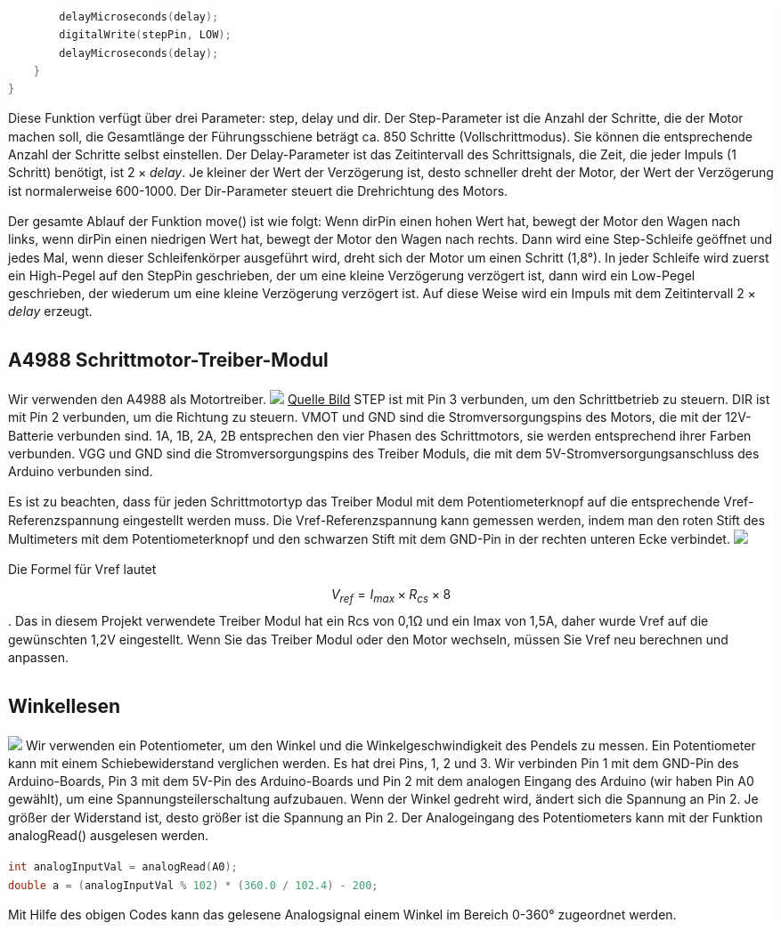 ```cpp
        delayMicroseconds(delay);
        digitalWrite(stepPin, LOW);
        delayMicroseconds(delay);
    }
}
```
Diese Funktion verfügt über drei Parameter: step, delay und dir.
Der Step-Parameter ist die Anzahl der Schritte, die der Motor machen soll, die Gesamtlänge der Führungsschiene beträgt ca. 850 Schritte (Vollschrittmodus). Sie können die entsprechende Anzahl der Schritte selbst einstellen.
Der Delay-Parameter ist das Zeitintervall des Schrittsignals, die Zeit, die jeder Impuls (1 Schritt) benötigt, ist $2×delay$. Je kleiner der Wert der Verzögerung ist, desto schneller dreht der Motor, der Wert der Verzögerung ist normalerweise 600-1000.
Der Dir-Parameter steuert die Drehrichtung des Motors.

Der gesamte Ablauf der Funktion move() ist wie folgt:
Wenn dirPin einen hohen Wert hat, bewegt der Motor den Wagen nach links, wenn dirPin einen niedrigen Wert hat, bewegt der Motor den Wagen nach rechts.
Dann wird eine Step-Schleife geöffnet und jedes Mal, wenn dieser Schleifenkörper ausgeführt wird, dreht sich der Motor um einen Schritt (1,8°).
In jeder Schleife wird zuerst ein High-Pegel auf den StepPin geschrieben, der um eine kleine Verzögerung verzögert ist, dann wird ein Low-Pegel geschrieben, der wiederum um eine kleine Verzögerung verzögert ist. Auf diese Weise wird ein Impuls mit dem Zeitintervall $2×delay$ erzeugt.

## A4988 Schrittmotor-Treiber-Modul
Wir verwenden den A4988 als Motortreiber.
![](A4988-Pin-Layout.jpg)
[Quelle Bild](https://dronebotworkshop.com/stepper-motor-hall-effect/)
STEP ist mit Pin 3 verbunden, um den Schrittbetrieb zu steuern. 
DIR ist mit Pin 2 verbunden, um die Richtung zu steuern. 
VMOT und GND sind die Stromversorgungspins des Motors, die mit der 12V-Batterie verbunden sind. 
1A, 1B, 2A, 2B entsprechen den vier Phasen des Schrittmotors, sie werden entsprechend ihrer Farben verbunden.
VGG und GND sind die Stromversorgungspins des Treiber Moduls, die mit dem 5V-Stromversorgungsanschluss des Arduino verbunden sind.

Es ist zu beachten, dass für jeden Schrittmotortyp das Treiber Modul mit dem Potentiometerknopf auf die entsprechende Vref-Referenzspannung eingestellt werden muss.
Die Vref-Referenzspannung kann gemessen werden, indem man den roten Stift des Multimeters mit dem Potentiometerknopf und den schwarzen Stift mit dem GND-Pin in der rechten unteren Ecke verbindet.
![](6.png)

Die Formel für Vref lautet $$V_{ref} = I_{max}×R_{cs}×8$$.
Das in diesem Projekt verwendete Treiber Modul hat ein Rcs von 0,1Ω und ein Imax von 1,5A, daher wurde Vref auf die gewünschten 1,2V eingestellt.
Wenn Sie das Treiber Modul oder den Motor wechseln, müssen Sie Vref neu berechnen und anpassen.
## Winkellesen
![](5.png)
Wir verwenden ein Potentiometer, um den Winkel und die Winkelgeschwindigkeit des Pendels zu messen.
Ein Potentiometer kann mit einem Schiebewiderstand verglichen werden. Es hat drei Pins, 1, 2 und 3. Wir verbinden Pin 1 mit dem GND-Pin des Arduino-Boards, Pin 3 mit dem 5V-Pin des Arduino-Boards und Pin 2 mit dem analogen Eingang des Arduino (wir haben Pin A0 gewählt), um eine Spannungsteilerschaltung aufzubauen. Wenn der Winkel gedreht wird, ändert sich die Spannung an Pin 2. Je größer der Widerstand ist, desto größer ist die Spannung an Pin 2.
Der Analogeingang des Potentiometers kann mit der Funktion analogRead() ausgelesen werden.
```cpp
int analogInputVal = analogRead(A0);
double a = (analogInputVal % 102) * (360.0 / 102.4) - 200;
```
Mit Hilfe des obigen Codes kann das gelesene Analogsignal einem Winkel im Bereich 0-360° zugeordnet werden.